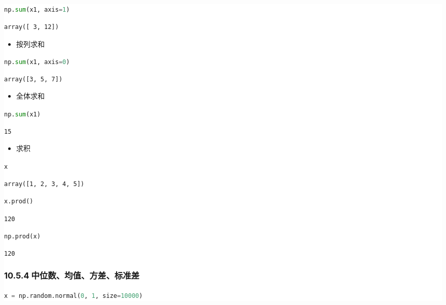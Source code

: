 
```python
np.sum(x1, axis=1)
```


    array([ 3, 12])



* 按列求和


```python
np.sum(x1, axis=0)
```


    array([3, 5, 7])



* 全体求和


```python
np.sum(x1)
```


    15



* 求积


```python
x
```


    array([1, 2, 3, 4, 5])




```python
x.prod()
```


    120




```python
np.prod(x)
```


    120



### 10.5.4  中位数、均值、方差、标准差


```python
x = np.random.normal(0, 1, size=10000)
```
